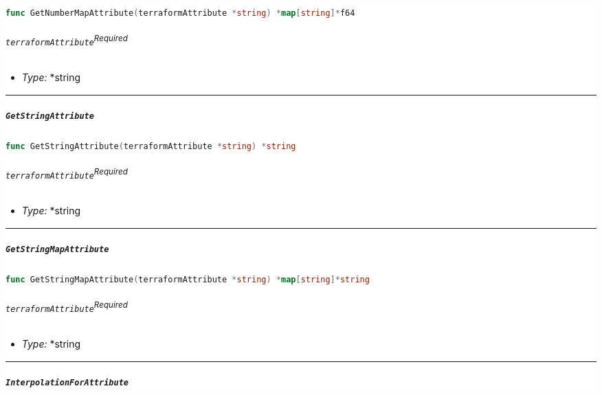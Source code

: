 ```go
func GetNumberMapAttribute(terraformAttribute *string) *map[string]*f64
```

###### `terraformAttribute`<sup>Required</sup> <a name="terraformAttribute" id="@cdktf/provider-opentelekomcloud.dataOpentelekomcloudComputeBmsServerV2.DataOpentelekomcloudComputeBmsServerV2NetworkOutputReference.getNumberMapAttribute.parameter.terraformAttribute"></a>

- *Type:* *string

---

##### `GetStringAttribute` <a name="GetStringAttribute" id="@cdktf/provider-opentelekomcloud.dataOpentelekomcloudComputeBmsServerV2.DataOpentelekomcloudComputeBmsServerV2NetworkOutputReference.getStringAttribute"></a>

```go
func GetStringAttribute(terraformAttribute *string) *string
```

###### `terraformAttribute`<sup>Required</sup> <a name="terraformAttribute" id="@cdktf/provider-opentelekomcloud.dataOpentelekomcloudComputeBmsServerV2.DataOpentelekomcloudComputeBmsServerV2NetworkOutputReference.getStringAttribute.parameter.terraformAttribute"></a>

- *Type:* *string

---

##### `GetStringMapAttribute` <a name="GetStringMapAttribute" id="@cdktf/provider-opentelekomcloud.dataOpentelekomcloudComputeBmsServerV2.DataOpentelekomcloudComputeBmsServerV2NetworkOutputReference.getStringMapAttribute"></a>

```go
func GetStringMapAttribute(terraformAttribute *string) *map[string]*string
```

###### `terraformAttribute`<sup>Required</sup> <a name="terraformAttribute" id="@cdktf/provider-opentelekomcloud.dataOpentelekomcloudComputeBmsServerV2.DataOpentelekomcloudComputeBmsServerV2NetworkOutputReference.getStringMapAttribute.parameter.terraformAttribute"></a>

- *Type:* *string

---

##### `InterpolationForAttribute` <a name="InterpolationForAttribute" id="@cdktf/provider-opentelekomcloud.dataOpentelekomcloudComputeBmsServerV2.DataOpentelekomcloudComputeBmsServerV2NetworkOutputReference.interpolationForAttribute"></a>
